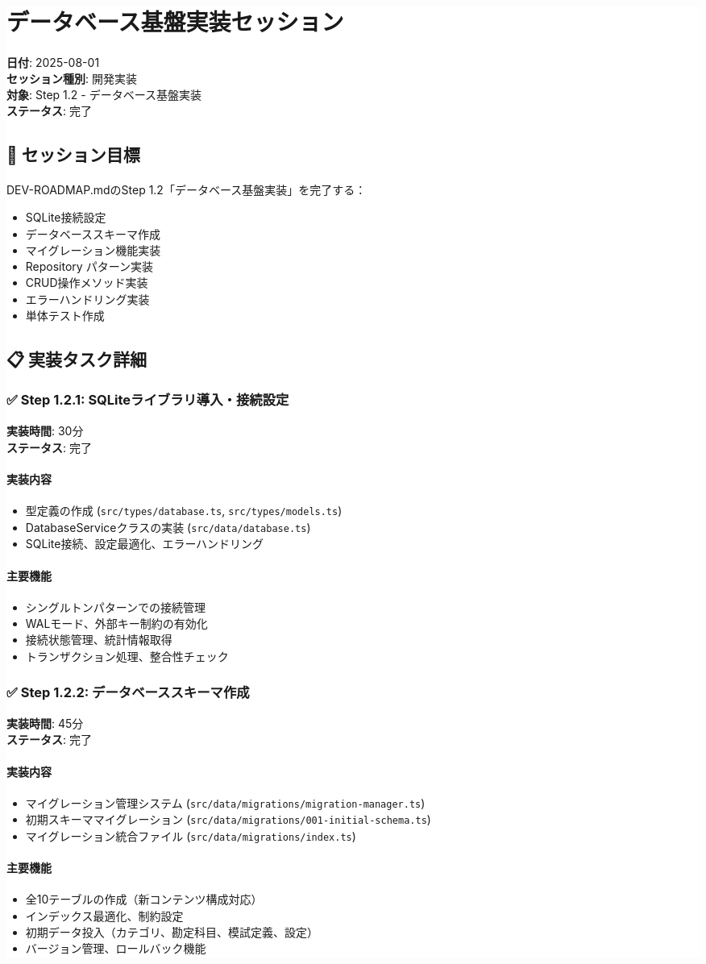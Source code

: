 # データベース基盤実装セッション

**日付**: 2025-08-01  
**セッション種別**: 開発実装  
**対象**: Step 1.2 - データベース基盤実装  
**ステータス**: 完了

## 🎯 セッション目標

DEV-ROADMAP.mdのStep 1.2「データベース基盤実装」を完了する：
- SQLite接続設定
- データベーススキーマ作成  
- マイグレーション機能実装
- Repository パターン実装
- CRUD操作メソッド実装
- エラーハンドリング実装
- 単体テスト作成

## 📋 実装タスク詳細

### ✅ Step 1.2.1: SQLiteライブラリ導入・接続設定
**実装時間**: 30分  
**ステータス**: 完了

#### 実装内容
- 型定義の作成 (`src/types/database.ts`, `src/types/models.ts`)
- DatabaseServiceクラスの実装 (`src/data/database.ts`)
- SQLite接続、設定最適化、エラーハンドリング

#### 主要機能
- シングルトンパターンでの接続管理
- WALモード、外部キー制約の有効化
- 接続状態管理、統計情報取得
- トランザクション処理、整合性チェック

### ✅ Step 1.2.2: データベーススキーマ作成
**実装時間**: 45分  
**ステータス**: 完了

#### 実装内容
- マイグレーション管理システム (`src/data/migrations/migration-manager.ts`)
- 初期スキーママイグレーション (`src/data/migrations/001-initial-schema.ts`)
- マイグレーション統合ファイル (`src/data/migrations/index.ts`)

#### 主要機能
- 全10テーブルの作成（新コンテンツ構成対応）
- インデックス最適化、制約設定
- 初期データ投入（カテゴリ、勘定科目、模試定義、設定）
- バージョン管理、ロールバック機能
